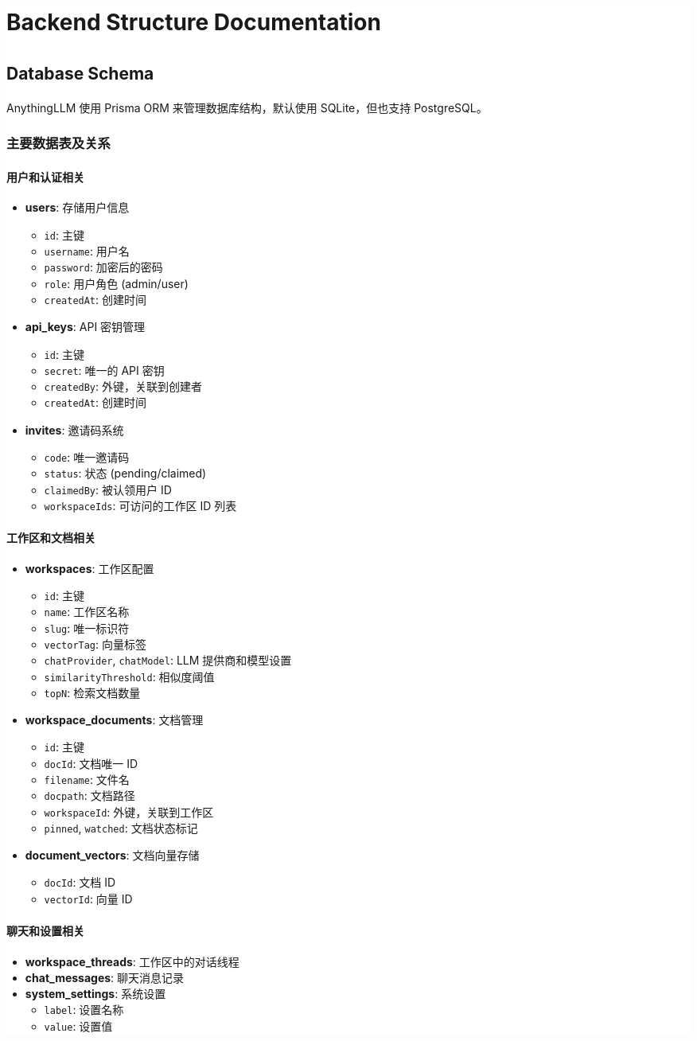 # Backend Structure Documentation

## Database Schema
AnythingLLM 使用 Prisma ORM 来管理数据库结构，默认使用 SQLite，但也支持 PostgreSQL。

### 主要数据表及关系

#### 用户和认证相关
- **users**: 存储用户信息
  - `id`: 主键
  - `username`: 用户名
  - `password`: 加密后的密码
  - `role`: 用户角色 (admin/user)
  - `createdAt`: 创建时间

- **api_keys**: API 密钥管理
  - `id`: 主键
  - `secret`: 唯一的 API 密钥
  - `createdBy`: 外键，关联到创建者
  - `createdAt`: 创建时间

- **invites**: 邀请码系统
  - `code`: 唯一邀请码
  - `status`: 状态 (pending/claimed)
  - `claimedBy`: 被认领用户 ID
  - `workspaceIds`: 可访问的工作区 ID 列表

#### 工作区和文档相关
- **workspaces**: 工作区配置
  - `id`: 主键
  - `name`: 工作区名称
  - `slug`: 唯一标识符
  - `vectorTag`: 向量标签
  - `chatProvider`, `chatModel`: LLM 提供商和模型设置
  - `similarityThreshold`: 相似度阈值
  - `topN`: 检索文档数量

- **workspace_documents**: 文档管理
  - `id`: 主键
  - `docId`: 文档唯一 ID
  - `filename`: 文件名
  - `docpath`: 文档路径
  - `workspaceId`: 外键，关联到工作区
  - `pinned`, `watched`: 文档状态标记

- **document_vectors**: 文档向量存储
  - `docId`: 文档 ID
  - `vectorId`: 向量 ID

#### 聊天和设置相关
- **workspace_threads**: 工作区中的对话线程
- **chat_messages**: 聊天消息记录
- **system_settings**: 系统设置
  - `label`: 设置名称
  - `value`: 设置值
